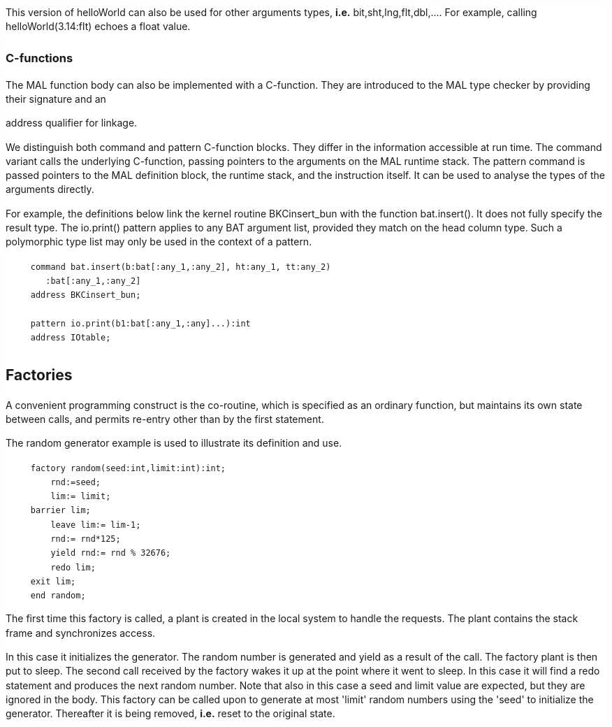 This version of helloWorld can also be used for other arguments types, **i.e.** bit,sht,lng,flt,dbl,.... For example, calling helloWorld(3.14:flt) echoes a float value.
 
### C-functions

The MAL function body can also be implemented with a C-function. They are introduced to the MAL type checker by providing their signature and an

address qualifier for linkage.

We distinguish both command and pattern C-function blocks. They differ in the information accessible at run time. The command variant calls the underlying C-function, passing pointers to the arguments on the MAL runtime stack. The pattern command is passed pointers to the MAL definition block, the runtime stack, and the instruction itself. It can be used to analyse the types of the arguments directly.

For example, the definitions below link the kernel routine BKCinsert_bun with the function bat.insert(). It does not fully specify the result type. The io.print() pattern applies to any BAT argument list, provided they match on the head column type. Such a polymorphic type list may only be used in the context of a pattern.

```
     command bat.insert(b:bat[:any_1,:any_2], ht:any_1, tt:any_2)
     	:bat[:any_1,:any_2]
     address BKCinsert_bun;
     
     pattern io.print(b1:bat[:any_1,:any]...):int
     address IOtable; 
```

## Factories

A convenient programming construct is the co-routine, which is specified as an ordinary function, but maintains its own state between calls, and permits re-entry other than by the first statement.

The random generator example is used to illustrate its definition and use.

```
     factory random(seed:int,limit:int):int;
         rnd:=seed;
         lim:= limit;
     barrier lim;
         leave lim:= lim-1;
         rnd:= rnd*125;
         yield rnd:= rnd % 32676;
         redo lim;
     exit lim;
     end random;
```
The first time this factory is called, a plant is created in the local system to handle the requests. The plant contains the stack frame and synchronizes access.

In this case it initializes the generator. The random number is generated and yield as a result of the call. The factory plant is then put to sleep. The second call received by the factory wakes it up at the point where it went to sleep. In this case it will find a redo statement and produces the next random number. Note that also in this case a seed and limit value are expected, but they are ignored in the body. This factory can be called upon to generate at most 'limit' random numbers using the 'seed' to initialize the generator. Thereafter it is being removed, **i.e.** reset to the original state.
